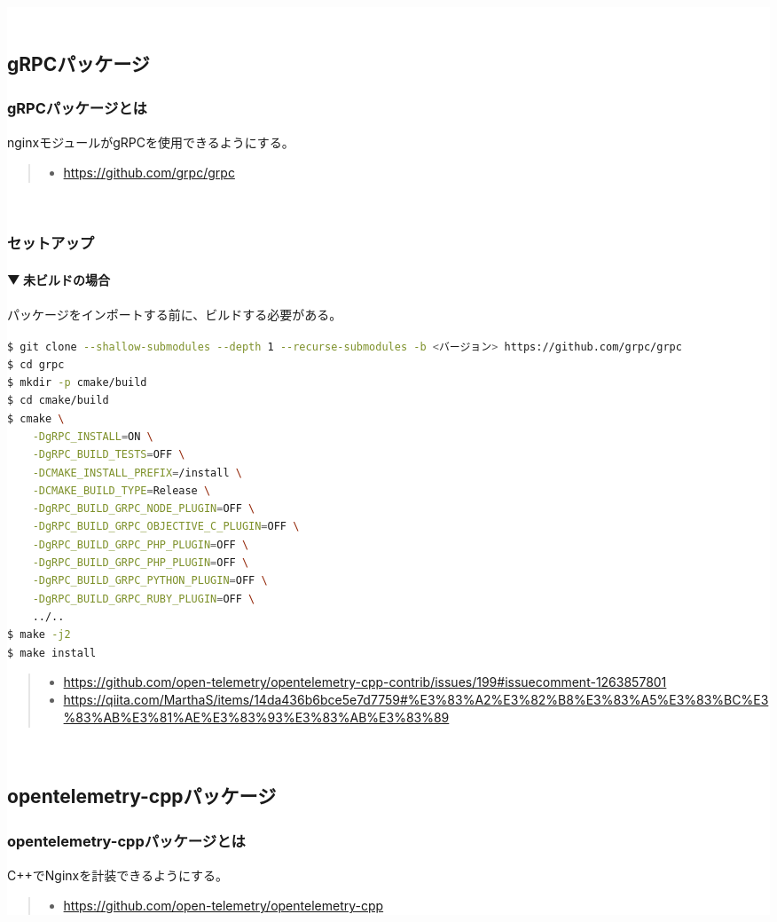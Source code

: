 <br>

## gRPCパッケージ

### gRPCパッケージとは

nginxモジュールがgRPCを使用できるようにする。

> - https://github.com/grpc/grpc

<br>

### セットアップ

#### ▼ 未ビルドの場合

パッケージをインポートする前に、ビルドする必要がある。

```bash
$ git clone --shallow-submodules --depth 1 --recurse-submodules -b <バージョン> https://github.com/grpc/grpc
$ cd grpc
$ mkdir -p cmake/build
$ cd cmake/build
$ cmake \
    -DgRPC_INSTALL=ON \
    -DgRPC_BUILD_TESTS=OFF \
    -DCMAKE_INSTALL_PREFIX=/install \
    -DCMAKE_BUILD_TYPE=Release \
    -DgRPC_BUILD_GRPC_NODE_PLUGIN=OFF \
    -DgRPC_BUILD_GRPC_OBJECTIVE_C_PLUGIN=OFF \
    -DgRPC_BUILD_GRPC_PHP_PLUGIN=OFF \
    -DgRPC_BUILD_GRPC_PHP_PLUGIN=OFF \
    -DgRPC_BUILD_GRPC_PYTHON_PLUGIN=OFF \
    -DgRPC_BUILD_GRPC_RUBY_PLUGIN=OFF \
    ../..
$ make -j2
$ make install
```

> - https://github.com/open-telemetry/opentelemetry-cpp-contrib/issues/199#issuecomment-1263857801
> - https://qiita.com/MarthaS/items/14da436b6bce5e7d7759#%E3%83%A2%E3%82%B8%E3%83%A5%E3%83%BC%E3%83%AB%E3%81%AE%E3%83%93%E3%83%AB%E3%83%89

<br>

## opentelemetry-cppパッケージ

### opentelemetry-cppパッケージとは

C++でNginxを計装できるようにする。

> - https://github.com/open-telemetry/opentelemetry-cpp
